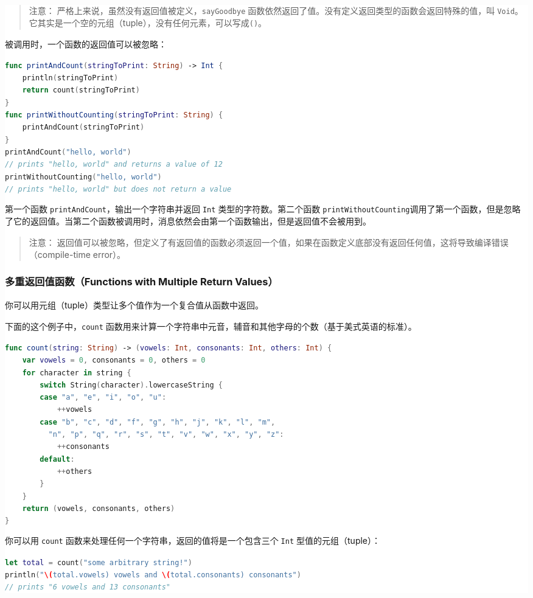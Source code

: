 > 注意：
> 严格上来说，虽然没有返回值被定义，`sayGoodbye` 函数依然返回了值。没有定义返回类型的函数会返回特殊的值，叫 `Void`。它其实是一个空的元组（tuple），没有任何元素，可以写成`()`。

被调用时，一个函数的返回值可以被忽略：

```swift
func printAndCount(stringToPrint: String) -> Int {
    println(stringToPrint)
    return count(stringToPrint)
}
func printWithoutCounting(stringToPrint: String) {
    printAndCount(stringToPrint)
}
printAndCount("hello, world")
// prints "hello, world" and returns a value of 12
printWithoutCounting("hello, world")
// prints "hello, world" but does not return a value

```

第一个函数 `printAndCount`，输出一个字符串并返回 `Int` 类型的字符数。第二个函数 `printWithoutCounting`调用了第一个函数，但是忽略了它的返回值。当第二个函数被调用时，消息依然会由第一个函数输出，但是返回值不会被用到。

> 注意：
> 返回值可以被忽略，但定义了有返回值的函数必须返回一个值，如果在函数定义底部没有返回任何值，这将导致编译错误（compile-time error）。

### 多重返回值函数（Functions with Multiple Return Values）

你可以用元组（tuple）类型让多个值作为一个复合值从函数中返回。

下面的这个例子中，`count` 函数用来计算一个字符串中元音，辅音和其他字母的个数（基于美式英语的标准）。

```swift
func count(string: String) -> (vowels: Int, consonants: Int, others: Int) {
    var vowels = 0, consonants = 0, others = 0
    for character in string {
        switch String(character).lowercaseString {
        case "a", "e", "i", "o", "u":
            ++vowels
        case "b", "c", "d", "f", "g", "h", "j", "k", "l", "m",
          "n", "p", "q", "r", "s", "t", "v", "w", "x", "y", "z":
            ++consonants
        default:
            ++others
        }
    }
    return (vowels, consonants, others)
}
```

你可以用 `count` 函数来处理任何一个字符串，返回的值将是一个包含三个 `Int` 型值的元组（tuple）：

```swift
let total = count("some arbitrary string!")
println("\(total.vowels) vowels and \(total.consonants) consonants")
// prints "6 vowels and 13 consonants"
```
